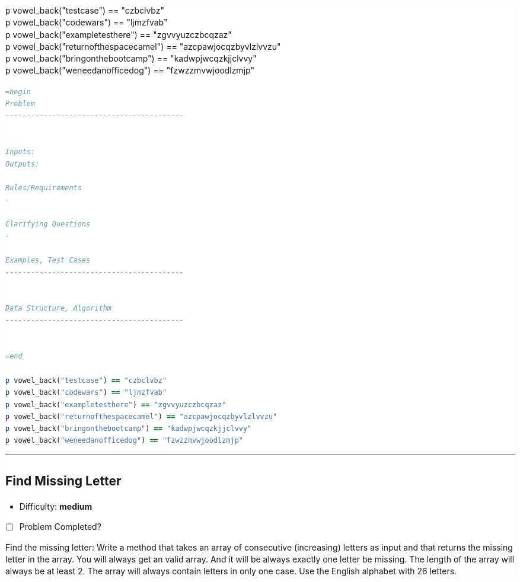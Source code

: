p vowel_back("testcase") == "czbclvbz" \
p vowel_back("codewars") == "ljmzfvab" \
p vowel_back("exampletesthere") == "zgvvyuzczbcqzaz" \
p vowel_back("returnofthespacecamel") == "azcpawjocqzbyvlzlvvzu" \
p vowel_back("bringonthebootcamp") == "kadwpjwcqzkjjclvvy" \
p vowel_back("weneedanofficedog") == "fzwzzmvwjoodlzmjp"

```ruby
=begin
Problem
------------------------------------------


Inputs: 
Outputs: 

Rules/Requirements
- 

Clarifying Questions
- 

Examples, Test Cases
------------------------------------------


Data Structure, Algorithm
------------------------------------------


=end

p vowel_back("testcase") == "czbclvbz"
p vowel_back("codewars") == "ljmzfvab" 
p vowel_back("exampletesthere") == "zgvvyuzczbcqzaz"
p vowel_back("returnofthespacecamel") == "azcpawjocqzbyvlzlvvzu"
p vowel_back("bringonthebootcamp") == "kadwpjwcqzkjjclvvy"
p vowel_back("weneedanofficedog") == "fzwzzmvwjoodlzmjp"

```

---

## Find Missing Letter ##

- Difficulty: **medium**
- [ ] Problem Completed?

Find the missing letter: Write a method that takes an array of consecutive (increasing) letters as input and that returns the missing letter in the array. You will always get an valid
array. And it will be always exactly one letter be missing. The length of the array will always be at least 2. The array will always contain letters in only  one case. Use the English alphabet with 26 letters.
